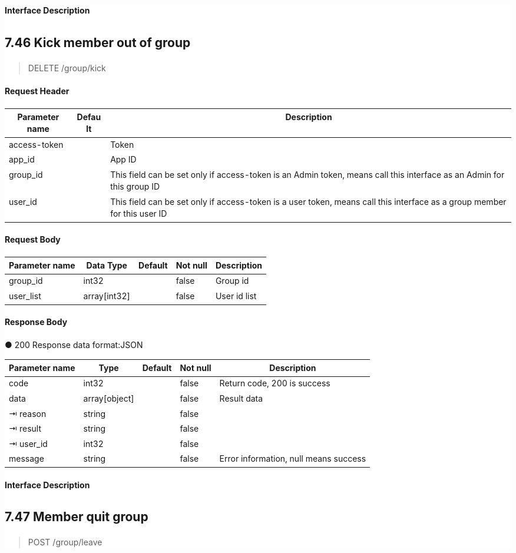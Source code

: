 #### Interface Description
> 




## 7.46 Kick member out of group

> DELETE  /group/kick

#### Request Header
|  Parameter name |  Default |  Description | 
|  ------ |  ------ |  ------ | 
| access-token| | Token| 
| app_id| | App ID| 
| group_id| | This field can be set only if access-token is an Admin token, means call this interface as an Admin for this group ID| 
| user_id| | This field can be set only if access-token is a user token, means call this interface as a group member for this user ID| 

#### Request Body
|  Parameter name |  Data Type |  Default |  Not null |  Description | 
|  ------ |  ------ |  ------ |  ------ |  ------ | 
|  group_id| int32| | false| Group id| 
|  user_list| array[int32]| | false| User id list| 

#### Response Body
● 200 Response data format:JSON

|  Parameter name |  Type |  Default |  Not null |  Description | 
|  ------ |  ------ |  ------ |  ------ |  ------ | 
|  code| int32| | false| Return code, 200 is success| 
|  data| array[object]| | false| Result data| 
| ⇥ reason| string| | false| | 
| ⇥ result| string| | false| | 
| ⇥ user_id| int32| | false| | 
|  message| string| | false| Error information, null means success| 


#### Interface Description
> 




## 7.47 Member quit group

> POST  /group/leave

